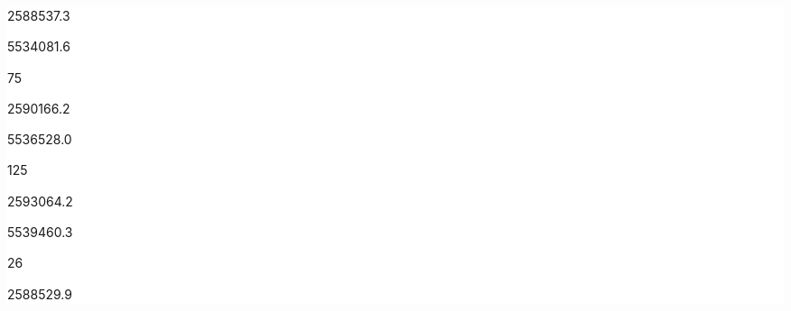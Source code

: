 <td style align="center" valign="top" charoff="50">

2588537.3

</td>

<td style align="center" valign="top" charoff="50">

5534081.6

</td>

<td style align="center" valign="top" charoff="50">

75

</td>

<td style align="center" valign="top" charoff="50">

2590166.2

</td>

<td style align="center" valign="top" charoff="50">

5536528.0

</td>

<td style align="center" valign="top" charoff="50">

125

</td>

<td style align="center" valign="top" charoff="50">

2593064.2

</td>

<td style align="center" valign="top" charoff="50">

5539460.3

</td>

</tr>

<tr>

<td style align="center" valign="top" charoff="50">

26

</td>

<td style align="center" valign="top" charoff="50">

2588529.9

</td>

<td style align="center" valign="top" charoff="50">
